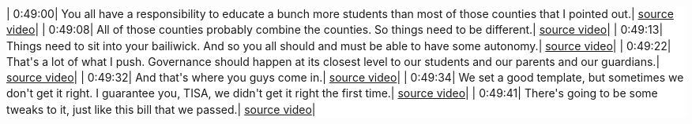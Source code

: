 | 0:49:00| You all have a responsibility to educate a bunch more students than most of those counties that I pointed out.| [source video](https://archive.org/details/school-board-ws-4178-221107?start=2940)|
| 0:49:08| All of those counties probably combine the counties. So things need to be different.| [source video](https://archive.org/details/school-board-ws-4178-221107?start=2948)|
| 0:49:13| Things need to sit into your bailiwick. And so you all should and must be able to have some autonomy.| [source video](https://archive.org/details/school-board-ws-4178-221107?start=2953)|
| 0:49:22| That's a lot of what I push. Governance should happen at its closest level to our students and our parents and our guardians.| [source video](https://archive.org/details/school-board-ws-4178-221107?start=2962)|
| 0:49:32| And that's where you guys come in.| [source video](https://archive.org/details/school-board-ws-4178-221107?start=2972)|
| 0:49:34| We set a good template, but sometimes we don't get it right. I guarantee you, TISA, we didn't get it right the first time.| [source video](https://archive.org/details/school-board-ws-4178-221107?start=2974)|
| 0:49:41| There's going to be some tweaks to it, just like this bill that we passed.| [source video](https://archive.org/details/school-board-ws-4178-221107?start=2981)|
